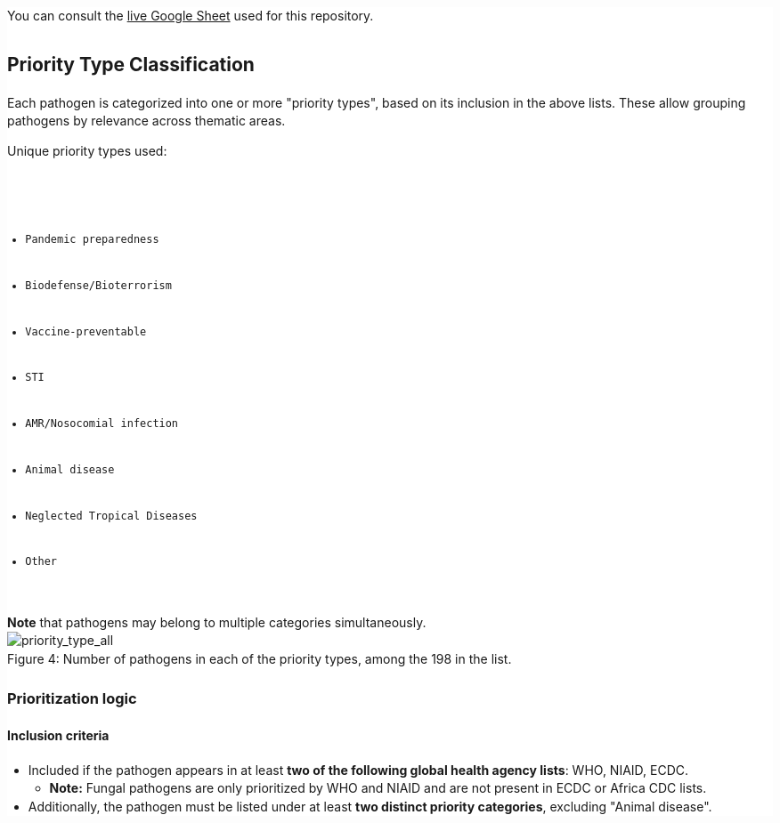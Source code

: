   </div>
</div>

<div>
You can consult the <a href="https://docs.google.com/spreadsheets/d/1nrG329whDaeVv8BpocWUuSc-lgv-TJVf6RIxW3Bd8jg/edit?usp=sharing">live Google Sheet</a> used for this repository.
</div>

## Priority Type Classification

Each pathogen is categorized into one or more "priority types", based on its inclusion in the above lists. These allow grouping pathogens by relevance across thematic areas.

Unique priority types used:

<code>
<ul class="mb-4">
  <li class="mb-2">Pandemic preparedness</li>
  <li class="mb-2">Biodefense/Bioterrorism</li>
  <li class="mb-2">Vaccine-preventable</li>
  <li class="mb-2">STI</li>
  <li class="mb-2">AMR/Nosocomial infection</li>
  <li class="mb-2">Animal disease</li>
  <li class="mb-2">Neglected Tropical Diseases</li>
  <li class="mb-2">Other</li>
</ul>
</code>

<div class="mb-3">
<strong>Note</strong> that pathogens may belong to multiple categories simultaneously.
</div>

<div class="text-left mb-3">
  <img height="400" src="/img/priority_type_all.png" alt="priority_type_all">
  <div class="small text-muted mt-1">Figure 4: Number of pathogens in each of the priority types, among the 198 in the list.</div>
</div>

### Prioritization logic

#### Inclusion criteria

<ul class="mb-4">
  <li class="mb-2">
    Included if the pathogen appears in at least <strong>two of the following global health agency lists</strong>: WHO, NIAID, ECDC.
    <ul class="mt-2">
      <li class="mb-2">
        <strong>Note:</strong> Fungal pathogens are only prioritized by WHO and NIAID and are not present in ECDC or Africa CDC lists.
      </li>
    </ul>
  </li>
  <li class="mb-2">
    Additionally, the pathogen must be listed under at least <strong>two distinct priority categories</strong>, excluding "Animal disease".
  </li>
</ul>

